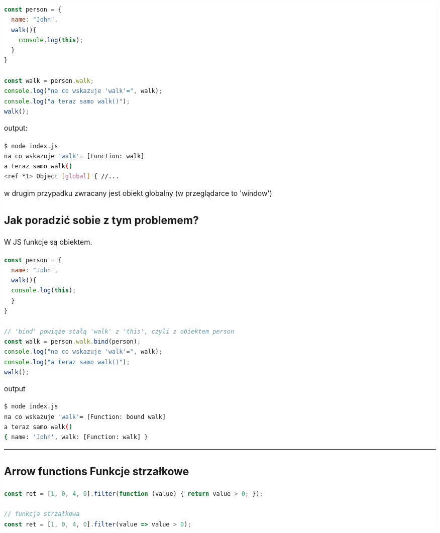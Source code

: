 ```javascript
const person = {
  name: "John",
  walk(){
    console.log(this);
  }
}

const walk = person.walk;
console.log("na co wskazuje 'walk'=", walk);
console.log("a teraz samo walk()");
walk();
```
output:
```bash
$ node index.js 
na co wskazuje 'walk'= [Function: walk]
a teraz samo walk()
<ref *1> Object [global] { //...
```
w drugim przypadku zwracany jest obiekt globalny (w przeglądarce to 'window')

## Jak poradzić sobie z tym problemem?
W JS funkcje są obiektem.
```javascript
const person = {
  name: "John",
  walk(){
  console.log(this);
  }
}

// 'bind' powiąże stałą 'walk' z 'this', czyli z obiektem person 
const walk = person.walk.bind(person);
console.log("na co wskazuje 'walk'=", walk);
console.log("a teraz samo walk()");
walk();
```
output
```bash
$ node index.js 
na co wskazuje 'walk'= [Function: bound walk]
a teraz samo walk()
{ name: 'John', walk: [Function: walk] }
```

----
## Arrow functions Funkcje strzałkowe
```javascript
const ret = [1, 0, 4, 0].filter(function (value) { return value > 0; });

// funkcja strzałkowa
const ret = [1, 0, 4, 0].filter(value => value > 0);
```
